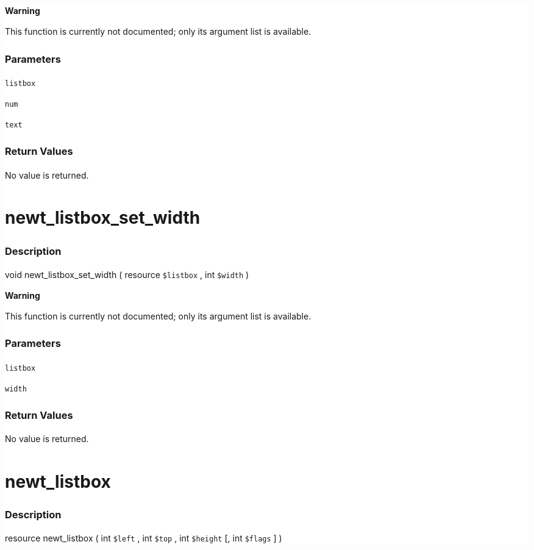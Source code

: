 **Warning**

This function is currently not documented; only its argument list is
available.

### Parameters

`listbox`  

`num`  

`text`  

### Return Values

No value is returned.

newt\_listbox\_set\_width
=========================

### Description

<span class="type">void</span> <span
class="methodname">newt\_listbox\_set\_width</span> ( <span
class="methodparam"><span class="type">resource</span> `$listbox`</span>
, <span class="methodparam"><span class="type">int</span>
`$width`</span> )

**Warning**

This function is currently not documented; only its argument list is
available.

### Parameters

`listbox`  

`width`  

### Return Values

No value is returned.

newt\_listbox
=============

### Description

<span class="type">resource</span> <span
class="methodname">newt\_listbox</span> ( <span
class="methodparam"><span class="type">int</span> `$left`</span> , <span
class="methodparam"><span class="type">int</span> `$top`</span> , <span
class="methodparam"><span class="type">int</span> `$height`</span> \[,
<span class="methodparam"><span class="type">int</span> `$flags`</span>
\] )
